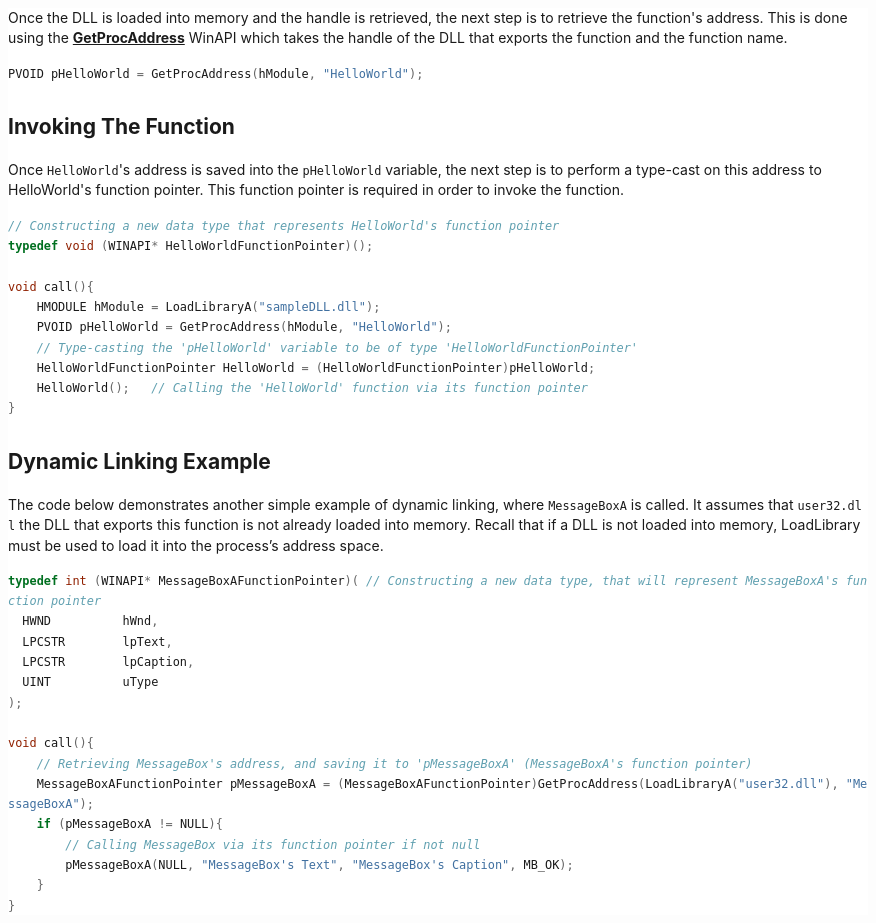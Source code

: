 Once the DLL is loaded into memory and the handle is retrieved, the next step is to retrieve the function's address. This is done using the [**GetProcAddress**](https://learn.microsoft.com/en-us/windows/win32/api/libloaderapi/nf-libloaderapi-getprocaddress) WinAPI which takes the handle of the DLL that exports the function and the function name.

```c
PVOID pHelloWorld = GetProcAddress(hModule, "HelloWorld");
```

## Invoking The Function

Once `HelloWorld`'s address is saved into the `pHelloWorld` variable, the next step is to perform a type-cast on this address to HelloWorld's function pointer. This function pointer is required in order to invoke the function.

```c
// Constructing a new data type that represents HelloWorld's function pointer
typedef void (WINAPI* HelloWorldFunctionPointer)();

void call(){
    HMODULE hModule = LoadLibraryA("sampleDLL.dll");
    PVOID pHelloWorld = GetProcAddress(hModule, "HelloWorld");
    // Type-casting the 'pHelloWorld' variable to be of type 'HelloWorldFunctionPointer'
    HelloWorldFunctionPointer HelloWorld = (HelloWorldFunctionPointer)pHelloWorld;
    HelloWorld();   // Calling the 'HelloWorld' function via its function pointer
}
```

## Dynamic Linking Example

The code below demonstrates another simple example of dynamic linking, where `MessageBoxA` is called. It assumes that `user32.dll` the DLL that exports this function is not already loaded into memory. Recall that if a DLL is not loaded into memory, LoadLibrary must be used to load it into the process’s address space.

```c
typedef int (WINAPI* MessageBoxAFunctionPointer)( // Constructing a new data type, that will represent MessageBoxA's function pointer
  HWND          hWnd,
  LPCSTR        lpText,
  LPCSTR        lpCaption,
  UINT          uType
);

void call(){
    // Retrieving MessageBox's address, and saving it to 'pMessageBoxA' (MessageBoxA's function pointer)
    MessageBoxAFunctionPointer pMessageBoxA = (MessageBoxAFunctionPointer)GetProcAddress(LoadLibraryA("user32.dll"), "MessageBoxA");
    if (pMessageBoxA != NULL){
        // Calling MessageBox via its function pointer if not null
        pMessageBoxA(NULL, "MessageBox's Text", "MessageBox's Caption", MB_OK);
    }
}
```

